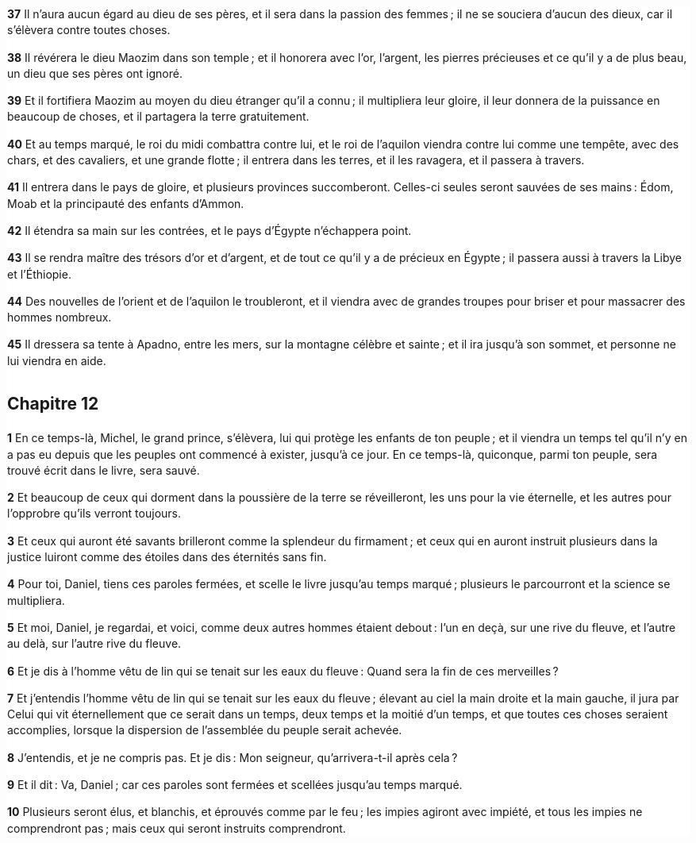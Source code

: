 **37** Il n’aura aucun égard au dieu de ses pères, et il sera dans la passion des femmes ; il ne se souciera d’aucun des dieux, car il s’élèvera contre toutes choses.

**38** Il révérera le dieu Maozim dans son temple ; et il honorera avec l’or, l’argent, les pierres précieuses et ce qu’il y a de plus beau, un dieu que ses pères ont ignoré.

**39** Et il fortifiera Maozim au moyen du dieu étranger qu’il a connu ; il multipliera leur gloire, il leur donnera de la puissance en beaucoup de choses, et il partagera la terre gratuitement.

**40** Et au temps marqué, le roi du midi combattra contre lui, et le roi de l’aquilon viendra contre lui comme une tempête, avec des chars, et des cavaliers, et une grande flotte ; il entrera dans les terres, et il les ravagera, et il passera à travers.

**41** Il entrera dans le pays de gloire, et plusieurs provinces succomberont. Celles-ci seules seront sauvées de ses mains : Édom, Moab et la principauté des enfants d’Ammon.

**42** Il étendra sa main sur les contrées, et le pays d’Égypte n’échappera point.

**43** Il se rendra maître des trésors d’or et d’argent, et de tout ce qu’il y a de précieux en Égypte ; il passera aussi à travers la Libye et l’Éthiopie.

**44** Des nouvelles de l’orient et de l’aquilon le troubleront, et il viendra avec de grandes troupes pour briser et pour massacrer des hommes nombreux.

**45** Il dressera sa tente à Apadno, entre les mers, sur la montagne célèbre et sainte ; et il ira jusqu’à son sommet, et personne ne lui viendra en aide.

## Chapitre 12

**1** En ce temps-là, Michel, le grand prince, s’élèvera, lui qui protège les enfants de ton peuple ; et il viendra un temps tel qu’il n’y en a pas eu depuis que les peuples ont commencé à exister, jusqu’à ce jour. En ce temps-là, quiconque, parmi ton peuple, sera trouvé écrit dans le livre, sera sauvé.

**2** Et beaucoup de ceux qui dorment dans la poussière de la terre se réveilleront, les uns pour la vie éternelle, et les autres pour l’opprobre qu’ils verront toujours.

**3** Et ceux qui auront été savants brilleront comme la splendeur du firmament ; et ceux qui en auront instruit plusieurs dans la justice luiront comme des étoiles dans des éternités sans fin.

**4** Pour toi, Daniel, tiens ces paroles fermées, et scelle le livre jusqu’au temps marqué ; plusieurs le parcourront et la science se multipliera.

**5** Et moi, Daniel, je regardai, et voici, comme deux autres hommes étaient debout : l’un en deçà, sur une rive du fleuve, et l’autre au delà, sur l’autre rive du fleuve.

**6** Et je dis à l’homme vêtu de lin qui se tenait sur les eaux du fleuve : Quand sera la fin de ces merveilles ?

**7** Et j’entendis l’homme vêtu de lin qui se tenait sur les eaux du fleuve ; élevant au ciel la main droite et la main gauche, il jura par Celui qui vit éternellement que ce serait dans un temps, deux temps et la moitié d’un temps, et que toutes ces choses seraient accomplies, lorsque la dispersion de l’assemblée du peuple serait achevée.

**8** J’entendis, et je ne compris pas. Et je dis : Mon seigneur, qu’arrivera-t-il après cela ?

**9** Et il dit : Va, Daniel ; car ces paroles sont fermées et scellées jusqu’au temps marqué.

**10** Plusieurs seront élus, et blanchis, et éprouvés comme par le feu ; les impies agiront avec impiété, et tous les impies ne comprendront pas ; mais ceux qui seront instruits comprendront.
